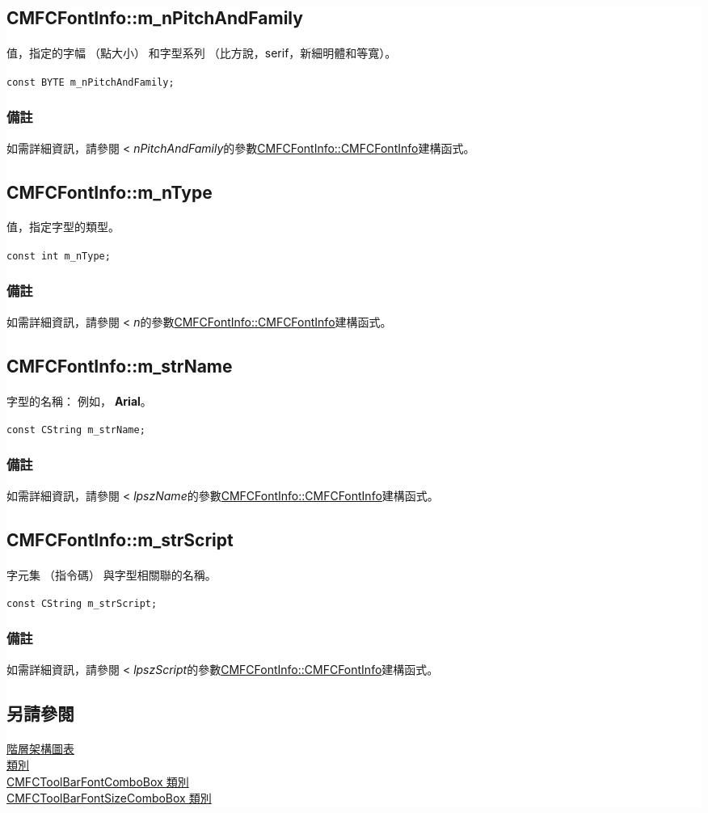 ##  <a name="m_npitchandfamily"></a>  CMFCFontInfo::m_nPitchAndFamily  
 值，指定的字幅 （點大小） 和字型系列 （比方說，serif，新細明體和等寬）。  
  
```  
const BYTE m_nPitchAndFamily;  
```  
  
### <a name="remarks"></a>備註  
 如需詳細資訊，請參閱 < *nPitchAndFamily*的參數[CMFCFontInfo::CMFCFontInfo](#cmfcfontinfo)建構函式。  
  
##  <a name="m_ntype"></a>  CMFCFontInfo::m_nType  
 值，指定字型的類型。  
  
```  
const int m_nType;  
```  
  
### <a name="remarks"></a>備註  
 如需詳細資訊，請參閱 < *n*的參數[CMFCFontInfo::CMFCFontInfo](#cmfcfontinfo)建構函式。  
  
##  <a name="m_strname"></a>  CMFCFontInfo::m_strName  
 字型的名稱： 例如， **Arial**。  
  
```  
const CString m_strName;  
```  
  
### <a name="remarks"></a>備註  
 如需詳細資訊，請參閱 < *lpszName*的參數[CMFCFontInfo::CMFCFontInfo](#cmfcfontinfo)建構函式。  
  
##  <a name="m_strscript"></a>  CMFCFontInfo::m_strScript  
 字元集 （指令碼） 與字型相關聯的名稱。  
  
```  
const CString m_strScript;  
```  
  
### <a name="remarks"></a>備註  
 如需詳細資訊，請參閱 < *lpszScript*的參數[CMFCFontInfo::CMFCFontInfo](#cmfcfontinfo)建構函式。  
  
## <a name="see-also"></a>另請參閱  
 [階層架構圖表](../../mfc/hierarchy-chart.md)   
 [類別](../../mfc/reference/mfc-classes.md)   
 [CMFCToolBarFontComboBox 類別](../../mfc/reference/cmfctoolbarfontcombobox-class.md)   
 [CMFCToolBarFontSizeComboBox 類別](../../mfc/reference/cmfctoolbarfontsizecombobox-class.md)
